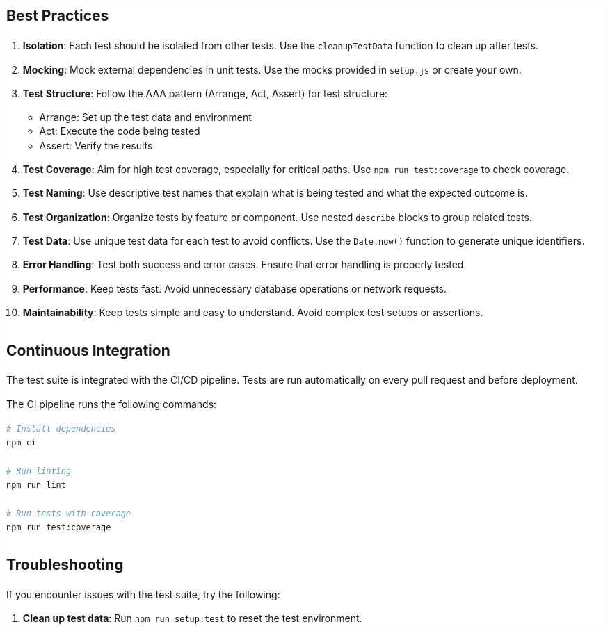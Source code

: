 ## Best Practices

1. **Isolation**: Each test should be isolated from other tests. Use the `cleanupTestData` function to clean up after tests.

2. **Mocking**: Mock external dependencies in unit tests. Use the mocks provided in `setup.js` or create your own.

3. **Test Structure**: Follow the AAA pattern (Arrange, Act, Assert) for test structure:
   - Arrange: Set up the test data and environment
   - Act: Execute the code being tested
   - Assert: Verify the results

4. **Test Coverage**: Aim for high test coverage, especially for critical paths. Use `npm run test:coverage` to check coverage.

5. **Test Naming**: Use descriptive test names that explain what is being tested and what the expected outcome is.

6. **Test Organization**: Organize tests by feature or component. Use nested `describe` blocks to group related tests.

7. **Test Data**: Use unique test data for each test to avoid conflicts. Use the `Date.now()` function to generate unique identifiers.

8. **Error Handling**: Test both success and error cases. Ensure that error handling is properly tested.

9. **Performance**: Keep tests fast. Avoid unnecessary database operations or network requests.

10. **Maintainability**: Keep tests simple and easy to understand. Avoid complex test setups or assertions.

## Continuous Integration

The test suite is integrated with the CI/CD pipeline. Tests are run automatically on every pull request and before deployment.

The CI pipeline runs the following commands:

```bash
# Install dependencies
npm ci

# Run linting
npm run lint

# Run tests with coverage
npm run test:coverage
```

## Troubleshooting

If you encounter issues with the test suite, try the following:

1. **Clean up test data**: Run `npm run setup:test` to reset the test environment.
